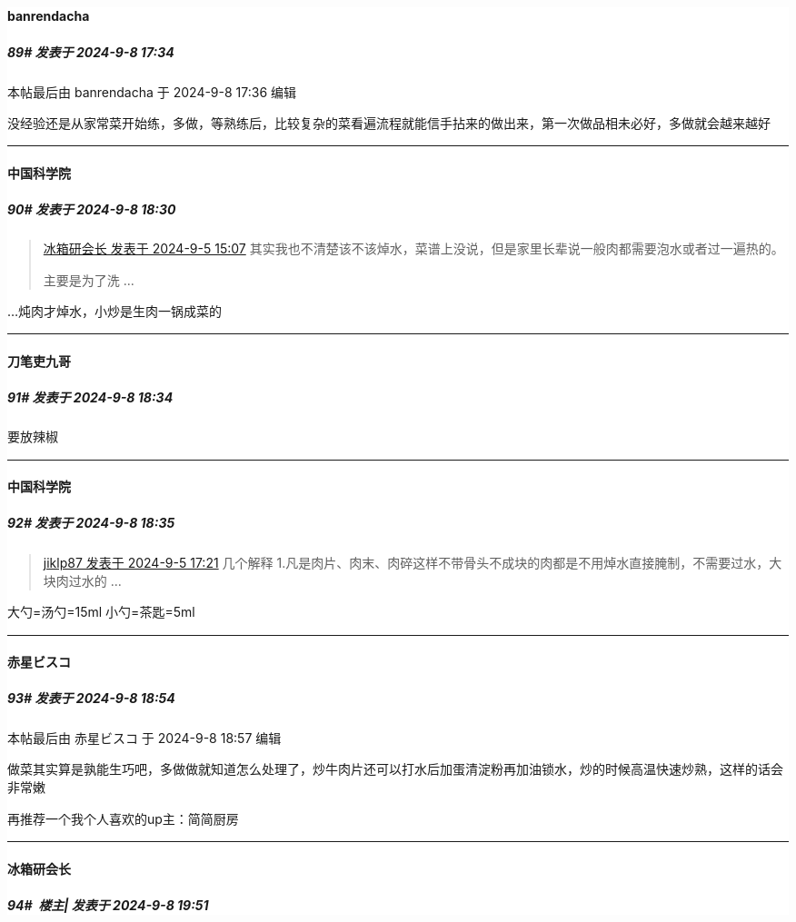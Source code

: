 ####  banrendacha  
##### 89#       发表于 2024-9-8 17:34

 本帖最后由 banrendacha 于 2024-9-8 17:36 编辑 

没经验还是从家常菜开始练，多做，等熟练后，比较复杂的菜看遍流程就能信手拈来的做出来，第一次做品相未必好，多做就会越来越好


*****

####  中国科学院  
##### 90#       发表于 2024-9-8 18:30

<blockquote><a href="httphttps://bbs.saraba1st.com/2b/forum.php?mod=redirect&amp;goto=findpost&amp;pid=66120146&amp;ptid=2198106" target="_blank">冰箱研会长 发表于 2024-9-5 15:07</a>
其实我也不清楚该不该焯水，菜谱上没说，但是家里长辈说一般肉都需要泡水或者过一遍热的。

主要是为了洗 ...</blockquote>
…炖肉才焯水，小炒是生肉一锅成菜的


*****

####  刀笔吏九哥  
##### 91#       发表于 2024-9-8 18:34

要放辣椒

*****

####  中国科学院  
##### 92#       发表于 2024-9-8 18:35

<blockquote><a href="httphttps://bbs.saraba1st.com/2b/forum.php?mod=redirect&amp;goto=findpost&amp;pid=66121652&amp;ptid=2198106" target="_blank">jiklp87 发表于 2024-9-5 17:21</a>
几个解释
1.凡是肉片、肉末、肉碎这样不带骨头不成块的肉都是不用焯水直接腌制，不需要过水，大块肉过水的 ...</blockquote>
大勺=汤勺=15ml
小勺=茶匙=5ml


*****

####  赤星ビスコ  
##### 93#       发表于 2024-9-8 18:54

 本帖最后由 赤星ビスコ 于 2024-9-8 18:57 编辑 

做菜其实算是孰能生巧吧，多做做就知道怎么处理了，炒牛肉片还可以打水后加蛋清淀粉再加油锁水，炒的时候高温快速炒熟，这样的话会非常嫩 

再推荐一个我个人喜欢的up主：简简厨房


*****

####  冰箱研会长  
##### 94#         楼主| 发表于 2024-9-8 19:51
